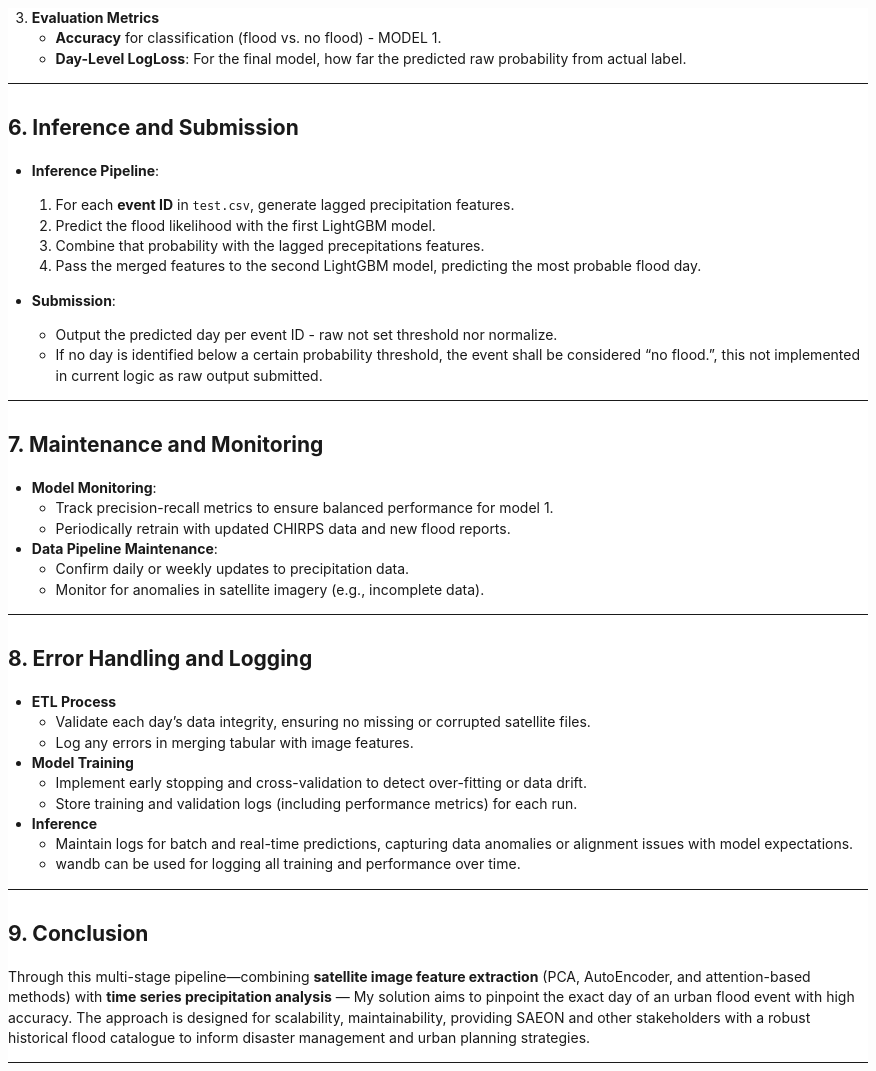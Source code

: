 3. **Evaluation Metrics**  
   - **Accuracy** for classification (flood vs. no flood) - MODEL 1.  
   - **Day-Level LogLoss**: For the final model, how far the predicted raw probability from actual label.  

---

## 6. Inference and Submission

- **Inference Pipeline**:
  1. For each **event ID** in `test.csv`, generate lagged precipitation features.  
  2. Predict the flood likelihood with the first LightGBM model.  
  3. Combine that probability with the lagged precepitations features.  
  4. Pass the merged features to the second LightGBM model, predicting the most probable flood day.  
   
- **Submission**:  
  - Output the predicted day per event ID - raw not set threshold nor normalize.  
  - If no day is identified below a certain probability threshold, the event shall be considered “no flood.”, this not implemented in current logic as raw output submitted.

---

## 7. Maintenance and Monitoring

- **Model Monitoring**:  
  - Track precision-recall metrics to ensure balanced performance for model 1.  
  - Periodically retrain with updated CHIRPS data and new flood reports.
- **Data Pipeline Maintenance**:  
  - Confirm daily or weekly updates to precipitation data.  
  - Monitor for anomalies in satellite imagery (e.g., incomplete data).


---

## 8. Error Handling and Logging

- **ETL Process**  
  - Validate each day’s data integrity, ensuring no missing or corrupted satellite files.  
  - Log any errors in merging tabular with image features.
- **Model Training**  
  - Implement early stopping and cross-validation to detect over-fitting or data drift.  
  - Store training and validation logs (including performance metrics) for each run.
- **Inference**  
  - Maintain logs for batch and real-time predictions, capturing data anomalies or alignment issues with model expectations.
  - wandb can be used for logging all training and performance over time.

---

## 9. Conclusion

Through this multi-stage pipeline—combining **satellite image feature extraction** (PCA, AutoEncoder, and attention-based methods) with **time series precipitation analysis** — My solution aims to pinpoint the exact day of an urban flood event with high accuracy. The approach is designed for scalability, maintainability, providing SAEON and other stakeholders with a robust historical flood catalogue to inform disaster management and urban planning strategies.

---